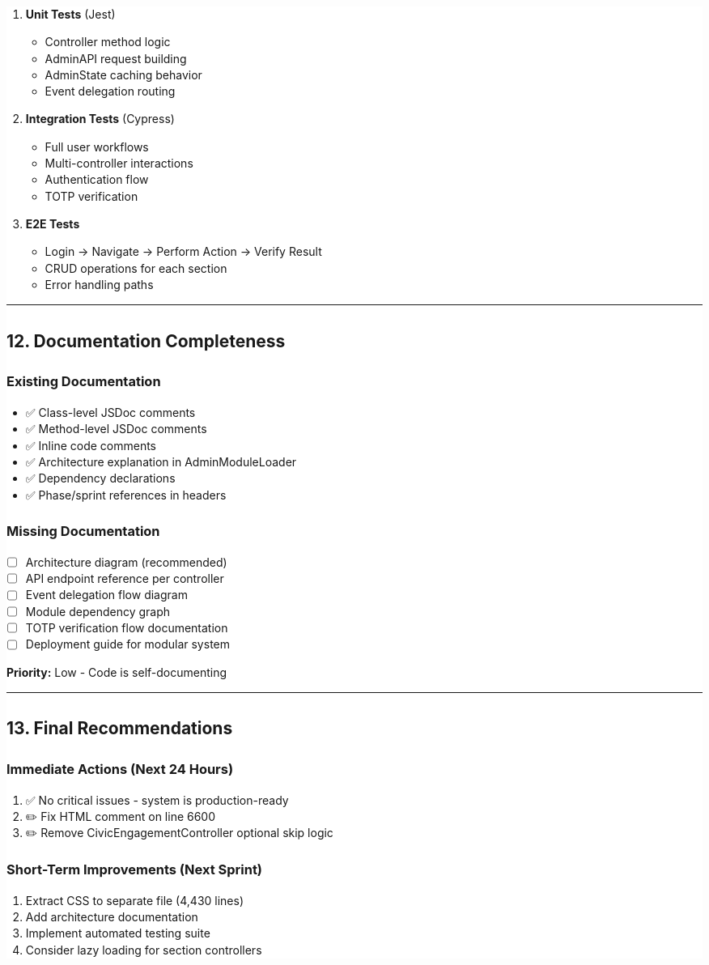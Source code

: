 1. **Unit Tests** (Jest)
   - Controller method logic
   - AdminAPI request building
   - AdminState caching behavior
   - Event delegation routing

2. **Integration Tests** (Cypress)
   - Full user workflows
   - Multi-controller interactions
   - Authentication flow
   - TOTP verification

3. **E2E Tests**
   - Login → Navigate → Perform Action → Verify Result
   - CRUD operations for each section
   - Error handling paths

---

## 12. Documentation Completeness

### Existing Documentation

- ✅ Class-level JSDoc comments
- ✅ Method-level JSDoc comments
- ✅ Inline code comments
- ✅ Architecture explanation in AdminModuleLoader
- ✅ Dependency declarations
- ✅ Phase/sprint references in headers

### Missing Documentation

- [ ] Architecture diagram (recommended)
- [ ] API endpoint reference per controller
- [ ] Event delegation flow diagram
- [ ] Module dependency graph
- [ ] TOTP verification flow documentation
- [ ] Deployment guide for modular system

**Priority:** Low - Code is self-documenting

---

## 13. Final Recommendations

### Immediate Actions (Next 24 Hours)
1. ✅ No critical issues - system is production-ready
2. ✏️ Fix HTML comment on line 6600
3. ✏️ Remove CivicEngagementController optional skip logic

### Short-Term Improvements (Next Sprint)
1. Extract CSS to separate file (4,430 lines)
2. Add architecture documentation
3. Implement automated testing suite
4. Consider lazy loading for section controllers
